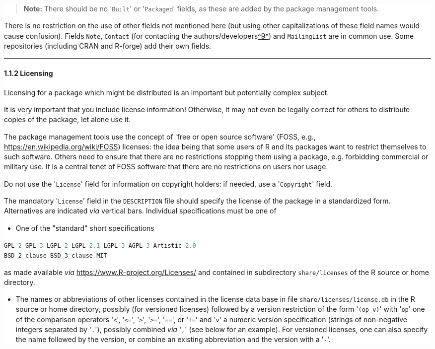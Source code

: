 > **Note:** There should be no '`Built`' or
> '`Packaged`' fields, as these are added by the package
> management tools.

There is no restriction on the use of other fields not mentioned here
(but using other capitalizations of these field names would cause
confusion). Fields `Note`, `Contact` (for contacting the
authors/developers[^9^](#FOOT9)) and `MailingList` are in common
use. Some repositories (including CRAN and R-forge) add their own
fields.

---

#### 1.1.2 Licensing

Licensing for a package which might be distributed is an important but
potentially complex subject.

It is very important that you include license information! Otherwise, it
may not even be legally correct for others to distribute copies of the
package, let alone use it.

The package management tools use the concept of 'free or open source
software' (FOSS, e.g., <https://en.wikipedia.org/wiki/FOSS>) licenses:
the idea being that some users of R and its packages want to restrict
themselves to such software. Others need to ensure that there are no
restrictions stopping them using a package, e.g. forbidding commercial
or military use. It is a central tenet of FOSS software that there are
no restrictions on users nor usage.

Do not use the '`License`' field for information on copyright
holders: if needed, use a '`Copyright`' field.

The mandatory '`License`' field in the `DESCRIPTION`
file should specify the license of the package in a standardized form.
Alternatives are indicated _via_ vertical bars. Individual
specifications must be one of

- One of the "standard" short specifications

```r
GPL-2 GPL-3 LGPL-2 LGPL-2.1 LGPL-3 AGPL-3 Artistic-2.0
BSD_2_clause BSD_3_clause MIT
```

as made available _via_ <https://www.R-project.org/Licenses/> and
contained in subdirectory `share/licenses` of the R source
or home directory.

- The names or abbreviations of other licenses contained in the
  license data base in file `share/licenses/license.db` in
  the R source or home directory, possibly (for versioned licenses)
  followed by a version restriction of the form '`(op v)`'
  with '`op`' one of the comparison operators '`<`',
  '`<=`', '`>`', '`>=`', '`==`',
  or '`!=`' and '`v`' a numeric version
  specification (strings of non-negative integers separated by
  '`.`'), possibly combined _via_ '`,`' (see below
  for an example). For versioned licenses, one can also specify the
  name followed by the version, or combine an existing abbreviation
  and the version with a '`-`'.
